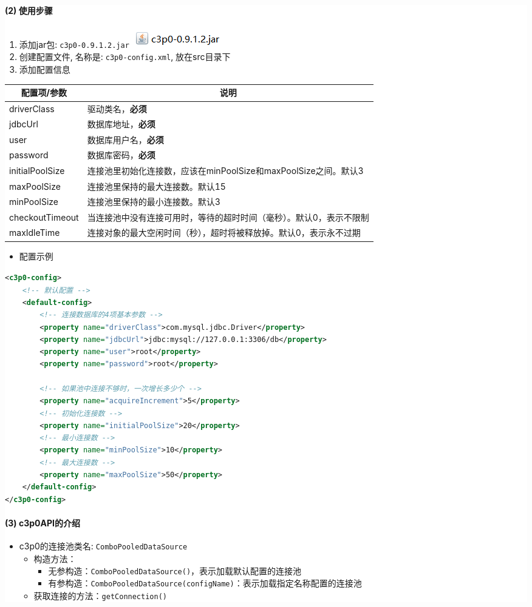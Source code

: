 #### (2) 使用步骤

1. 添加jar包: `c3p0-0.9.1.2.jar`![image-20200917211031564](img/image-20200917211031564.png)
2. 创建配置文件, 名称是: `c3p0-config.xml`, 放在src目录下
3. 添加配置信息

| 配置项/参数     | 说明                                                         |
| --------------- | ------------------------------------------------------------ |
| driverClass     | 驱动类名，**必须**                                           |
| jdbcUrl         | 数据库地址，**必须**                                         |
| user            | 数据库用户名，**必须**                                       |
| password        | 数据库密码，**必须**                                         |
| initialPoolSize | 连接池里初始化连接数，应该在minPoolSize和maxPoolSize之间。默认3 |
| maxPoolSize     | 连接池里保持的最大连接数。默认15                             |
| minPoolSize     | 连接池里保持的最小连接数。默认3                              |
| checkoutTimeout | 当连接池中没有连接可用时，等待的超时时间（毫秒）。默认0，表示不限制 |
| maxIdleTime     | 连接对象的最大空闲时间（秒），超时将被释放掉。默认0，表示永不过期 |

- 配置示例

```xml
<c3p0-config>
	<!-- 默认配置 -->
	<default-config>
		<!-- 连接数据库的4项基本参数 -->
		<property name="driverClass">com.mysql.jdbc.Driver</property>
		<property name="jdbcUrl">jdbc:mysql://127.0.0.1:3306/db</property>
		<property name="user">root</property>
		<property name="password">root</property>
        
		<!-- 如果池中连接不够时，一次增长多少个 -->
		<property name="acquireIncrement">5</property>
		<!-- 初始化连接数 -->
		<property name="initialPoolSize">20</property>
		<!-- 最小连接数 -->
		<property name="minPoolSize">10</property>
		<!-- 最大连接数 -->
		<property name="maxPoolSize">50</property>
	</default-config>
</c3p0-config>
```

#### (3) c3p0API的介绍

- c3p0的连接池类名: `ComboPooledDataSource`
  - 构造方法：
    * 无参构造：`ComboPooledDataSource()`，表示加载默认配置的连接池
    * 有参构造：`ComboPooledDataSource(configName)`：表示加载指定名称配置的连接池
  - 获取连接的方法：`getConnection()`
